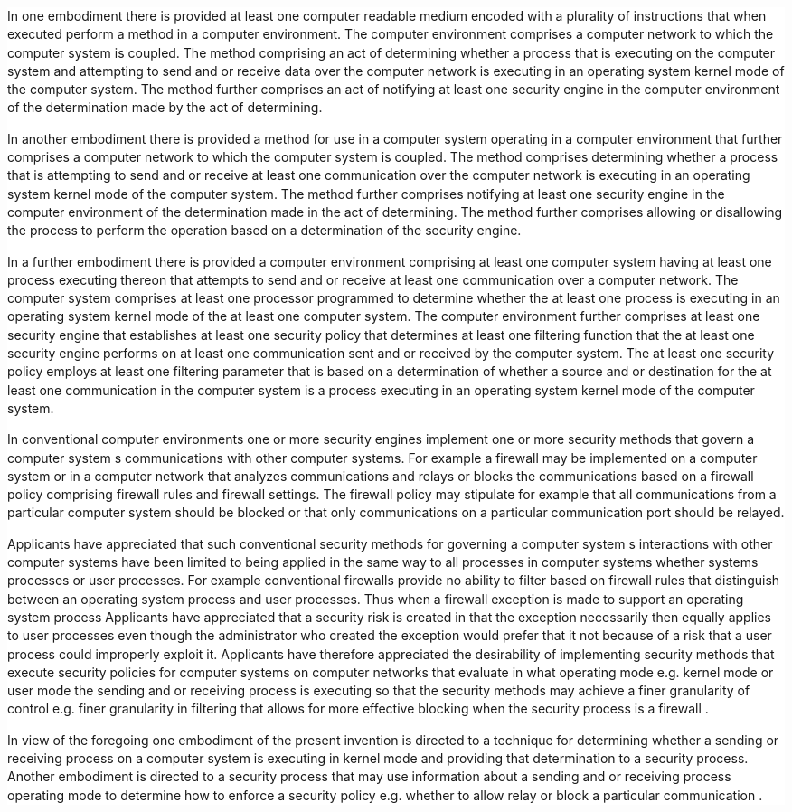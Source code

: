 In one embodiment there is provided at least one computer readable medium encoded with a plurality of instructions that when executed perform a method in a computer environment. The computer environment comprises a computer network to which the computer system is coupled. The method comprising an act of determining whether a process that is executing on the computer system and attempting to send and or receive data over the computer network is executing in an operating system kernel mode of the computer system. The method further comprises an act of notifying at least one security engine in the computer environment of the determination made by the act of determining.

In another embodiment there is provided a method for use in a computer system operating in a computer environment that further comprises a computer network to which the computer system is coupled. The method comprises determining whether a process that is attempting to send and or receive at least one communication over the computer network is executing in an operating system kernel mode of the computer system. The method further comprises notifying at least one security engine in the computer environment of the determination made in the act of determining. The method further comprises allowing or disallowing the process to perform the operation based on a determination of the security engine.

In a further embodiment there is provided a computer environment comprising at least one computer system having at least one process executing thereon that attempts to send and or receive at least one communication over a computer network. The computer system comprises at least one processor programmed to determine whether the at least one process is executing in an operating system kernel mode of the at least one computer system. The computer environment further comprises at least one security engine that establishes at least one security policy that determines at least one filtering function that the at least one security engine performs on at least one communication sent and or received by the computer system. The at least one security policy employs at least one filtering parameter that is based on a determination of whether a source and or destination for the at least one communication in the computer system is a process executing in an operating system kernel mode of the computer system.

In conventional computer environments one or more security engines implement one or more security methods that govern a computer system s communications with other computer systems. For example a firewall may be implemented on a computer system or in a computer network that analyzes communications and relays or blocks the communications based on a firewall policy comprising firewall rules and firewall settings. The firewall policy may stipulate for example that all communications from a particular computer system should be blocked or that only communications on a particular communication port should be relayed.

Applicants have appreciated that such conventional security methods for governing a computer system s interactions with other computer systems have been limited to being applied in the same way to all processes in computer systems whether systems processes or user processes. For example conventional firewalls provide no ability to filter based on firewall rules that distinguish between an operating system process and user processes. Thus when a firewall exception is made to support an operating system process Applicants have appreciated that a security risk is created in that the exception necessarily then equally applies to user processes even though the administrator who created the exception would prefer that it not because of a risk that a user process could improperly exploit it. Applicants have therefore appreciated the desirability of implementing security methods that execute security policies for computer systems on computer networks that evaluate in what operating mode e.g. kernel mode or user mode the sending and or receiving process is executing so that the security methods may achieve a finer granularity of control e.g. finer granularity in filtering that allows for more effective blocking when the security process is a firewall .

In view of the foregoing one embodiment of the present invention is directed to a technique for determining whether a sending or receiving process on a computer system is executing in kernel mode and providing that determination to a security process. Another embodiment is directed to a security process that may use information about a sending and or receiving process operating mode to determine how to enforce a security policy e.g. whether to allow relay or block a particular communication .
